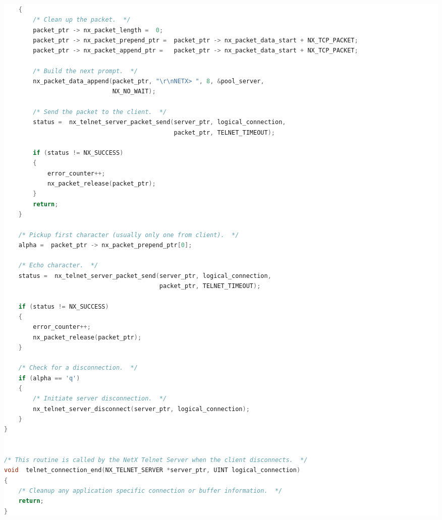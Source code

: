 ```c
    {
        /* Clean up the packet.  */
        packet_ptr -> nx_packet_length =  0;
        packet_ptr -> nx_packet_prepend_ptr =  packet_ptr -> nx_packet_data_start + NX_TCP_PACKET;
        packet_ptr -> nx_packet_append_ptr =   packet_ptr -> nx_packet_data_start + NX_TCP_PACKET;

        /* Build the next prompt.  */
        nx_packet_data_append(packet_ptr, "\r\nNETX> ", 8, &pool_server, 
                              NX_NO_WAIT);

        /* Send the packet to the client.  */
        status =  nx_telnet_server_packet_send(server_ptr, logical_connection, 
                                               packet_ptr, TELNET_TIMEOUT);

        if (status != NX_SUCCESS)
        {
            error_counter++;
            nx_packet_release(packet_ptr);
        }
        return;
    }

    /* Pickup first character (usually only one from client).  */
    alpha =  packet_ptr -> nx_packet_prepend_ptr[0];

    /* Echo character.  */
    status =  nx_telnet_server_packet_send(server_ptr, logical_connection, 
                                           packet_ptr, TELNET_TIMEOUT);

    if (status != NX_SUCCESS)
    {
        error_counter++;
        nx_packet_release(packet_ptr);
    }

    /* Check for a disconnection.  */
    if (alpha == 'q')
    {
        /* Initiate server disconnection.  */
        nx_telnet_server_disconnect(server_ptr, logical_connection);
    }
}


/* This routine is called by the NetX Telnet Server when the client disconnects.  */
void  telnet_connection_end(NX_TELNET_SERVER *server_ptr, UINT logical_connection)
{
    /* Cleanup any application specific connection or buffer information.  */
    return;
}
```
